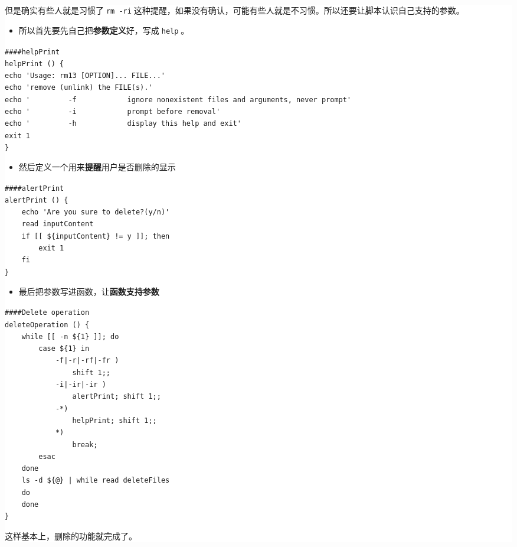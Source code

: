 ```shell
```

但是确实有些人就是习惯了 `rm -ri` 这种提醒，如果没有确认，可能有些人就是不习惯。所以还要让脚本认识自己支持的参数。

* 所以首先要先自己把**参数定义**好，写成 `help` 。

```shell
####helpPrint
helpPrint () {
echo 'Usage: rm13 [OPTION]... FILE...'
echo 'remove (unlink) the FILE(s).'
echo '         -f            ignore nonexistent files and arguments, never prompt'
echo '         -i            prompt before removal'
echo '         -h            display this help and exit'
exit 1
}
```

* 然后定义一个用来**提醒**用户是否删除的显示

```shell
####alertPrint
alertPrint () {
    echo 'Are you sure to delete?(y/n)'
    read inputContent
    if [[ ${inputContent} != y ]]; then
        exit 1
    fi
}
```

* 最后把参数写进函数，让**函数支持参数**

```shell
####Delete operation
deleteOperation () {
    while [[ -n ${1} ]]; do
        case ${1} in
            -f|-r|-rf|-fr )
                shift 1;;
            -i|-ir|-ir )
                alertPrint; shift 1;;
            -*)
                helpPrint; shift 1;;
            *)
                break;
        esac
    done
    ls -d ${@} | while read deleteFiles
    do
    done
}
```

这样基本上，删除的功能就完成了。

